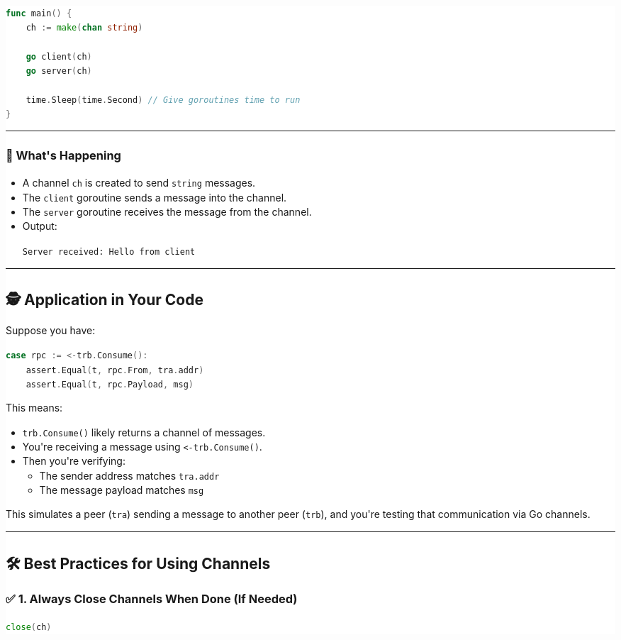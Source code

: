 ```go
func main() {
    ch := make(chan string)

    go client(ch)
    go server(ch)

    time.Sleep(time.Second) // Give goroutines time to run
}
```

---

### 💬 What's Happening

- A channel `ch` is created to send `string` messages.
- The `client` goroutine sends a message into the channel.
- The `server` goroutine receives the message from the channel.
- Output:
  ```
  Server received: Hello from client
  ```

---

## 🕵️ Application in Your Code

Suppose you have:

```go
case rpc := <-trb.Consume():
    assert.Equal(t, rpc.From, tra.addr)
    assert.Equal(t, rpc.Payload, msg)
```

This means:

- `trb.Consume()` likely returns a channel of messages.
- You're receiving a message using `<-trb.Consume()`.
- Then you're verifying:
  - The sender address matches `tra.addr`
  - The message payload matches `msg`

This simulates a peer (`tra`) sending a message to another peer (`trb`), and you're testing that communication via Go channels.

---

## 🛠️ Best Practices for Using Channels

### ✅ 1. Always Close Channels When Done (If Needed)

```go
close(ch)
```
